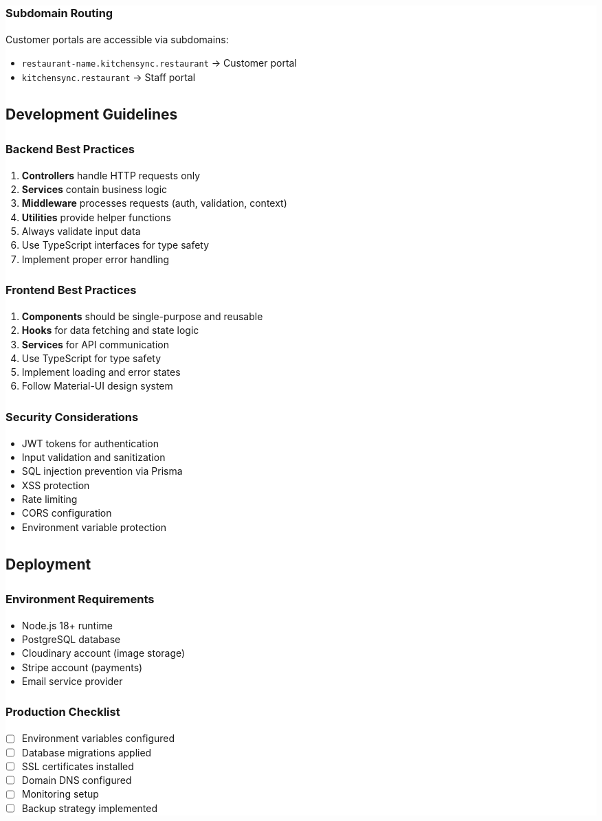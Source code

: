 ### Subdomain Routing

Customer portals are accessible via subdomains:
- `restaurant-name.kitchensync.restaurant` → Customer portal
- `kitchensync.restaurant` → Staff portal

## Development Guidelines

### Backend Best Practices

1. **Controllers** handle HTTP requests only
2. **Services** contain business logic
3. **Middleware** processes requests (auth, validation, context)
4. **Utilities** provide helper functions
5. Always validate input data
6. Use TypeScript interfaces for type safety
7. Implement proper error handling

### Frontend Best Practices

1. **Components** should be single-purpose and reusable
2. **Hooks** for data fetching and state logic
3. **Services** for API communication
4. Use TypeScript for type safety
5. Implement loading and error states
6. Follow Material-UI design system

### Security Considerations

- JWT tokens for authentication
- Input validation and sanitization
- SQL injection prevention via Prisma
- XSS protection
- Rate limiting
- CORS configuration
- Environment variable protection

## Deployment

### Environment Requirements

- Node.js 18+ runtime
- PostgreSQL database
- Cloudinary account (image storage)
- Stripe account (payments)
- Email service provider

### Production Checklist

- [ ] Environment variables configured
- [ ] Database migrations applied
- [ ] SSL certificates installed
- [ ] Domain DNS configured
- [ ] Monitoring setup
- [ ] Backup strategy implemented
